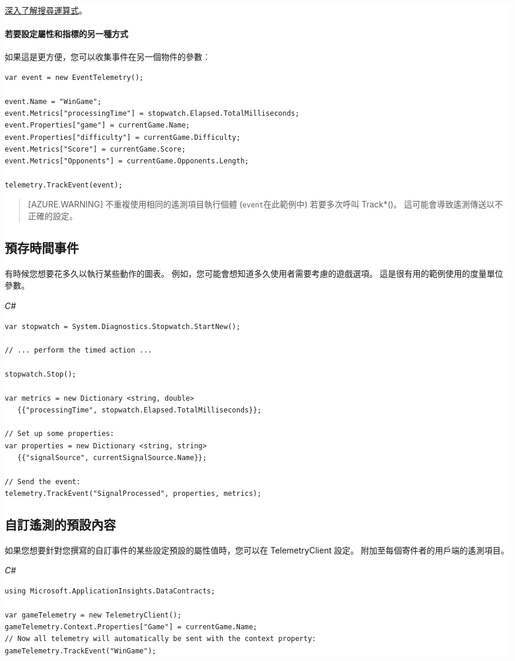 [深入了解搜尋運算式][diagnostic]。

#### <a name="alternative-way-to-set-properties-and-metrics"></a>若要設定屬性和指標的另一種方式

如果這是更方便，您可以收集事件在另一個物件的參數︰

    var event = new EventTelemetry();

    event.Name = "WinGame";
    event.Metrics["processingTime"] = stopwatch.Elapsed.TotalMilliseconds;
    event.Properties["game"] = currentGame.Name;
    event.Properties["difficulty"] = currentGame.Difficulty;
    event.Metrics["Score"] = currentGame.Score;
    event.Metrics["Opponents"] = currentGame.Opponents.Length;

    telemetry.TrackEvent(event);

> [AZURE.WARNING] 不重複使用相同的遙測項目執行個體 (`event`在此範例中) 若要多次呼叫 Track*()。 這可能會導致遙測傳送以不正確的設定。



## <a name="timed"></a>預存時間事件

有時候您想要花多久以執行某些動作的圖表。 例如，您可能會想知道多久使用者需要考慮的遊戲選項。 這是很有用的範例使用的度量單位參數。


*C#*

    var stopwatch = System.Diagnostics.Stopwatch.StartNew();

    // ... perform the timed action ...

    stopwatch.Stop();

    var metrics = new Dictionary <string, double>
       {{"processingTime", stopwatch.Elapsed.TotalMilliseconds}};

    // Set up some properties:
    var properties = new Dictionary <string, string> 
       {{"signalSource", currentSignalSource.Name}};

    // Send the event:
    telemetry.TrackEvent("SignalProcessed", properties, metrics);



## <a name="defaults"></a>自訂遙測的預設內容

如果您想要針對您撰寫的自訂事件的某些設定預設的屬性值時，您可以在 TelemetryClient 設定。 附加至每個寄件者的用戶端的遙測項目。 

*C#*

    using Microsoft.ApplicationInsights.DataContracts;

    var gameTelemetry = new TelemetryClient();
    gameTelemetry.Context.Properties["Game"] = currentGame.Name;
    // Now all telemetry will automatically be sent with the context property:
    gameTelemetry.TrackEvent("WinGame");
    

[client]: app-insights-javascript.md
[config]: app-insights-configuration-with-applicationinsights-config.md
[create]: app-insights-create-new-resource.md
[data]: app-insights-data-retention-privacy.md
[diagnostic]: app-insights-diagnostic-search.md
[exceptions]: app-insights-asp-net-exceptions.md
[greenbrown]: app-insights-asp-net.md
[java]: app-insights-java-get-started.md
[metrics]: app-insights-metrics-explorer.md
[qna]: app-insights-troubleshoot-faq.md
[trace]: app-insights-search-diagnostic-logs.md